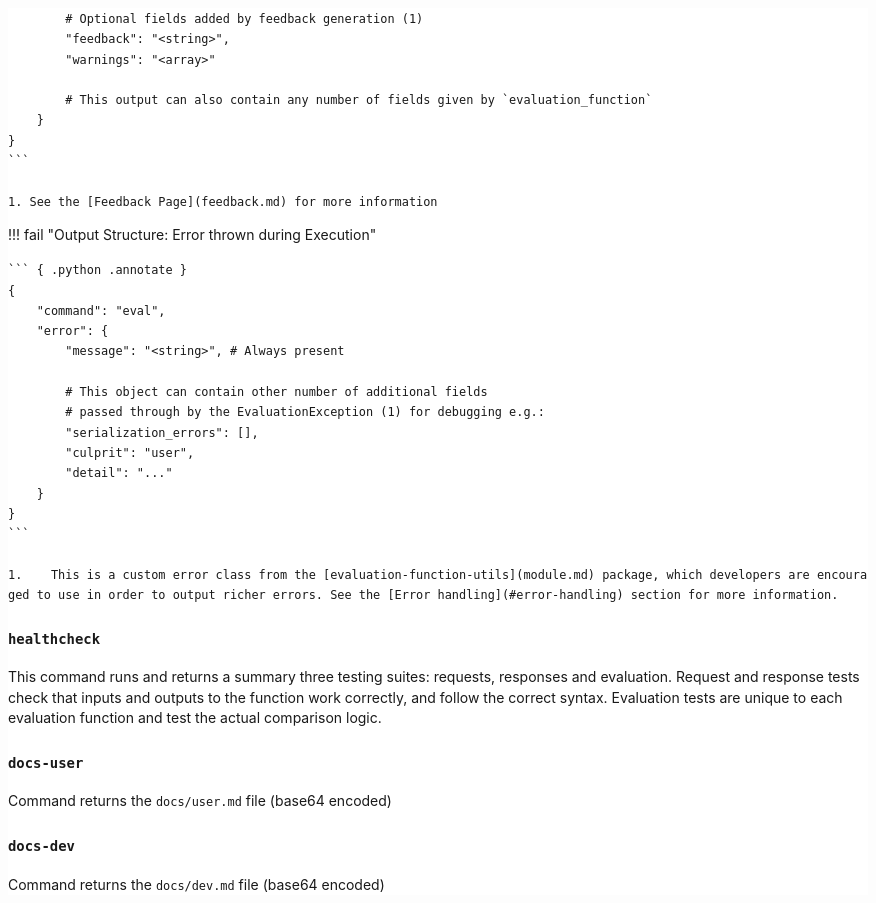             # Optional fields added by feedback generation (1)
            "feedback": "<string>",
            "warnings": "<array>"

            # This output can also contain any number of fields given by `evaluation_function`
        }
    }
    ```

    1. See the [Feedback Page](feedback.md) for more information


!!! fail "Output Structure: Error thrown during Execution"

    ``` { .python .annotate }
    {
        "command": "eval",
        "error": {
            "message": "<string>", # Always present

            # This object can contain other number of additional fields
            # passed through by the EvaluationException (1) for debugging e.g.:
            "serialization_errors": [],
            "culprit": "user",
            "detail": "..."
        }
    }
    ```

    1.    This is a custom error class from the [evaluation-function-utils](module.md) package, which developers are encouraged to use in order to output richer errors. See the [Error handling](#error-handling) section for more information.


### `healthcheck`
This command runs and returns a summary three testing suites: requests, responses and evaluation. Request and response tests check that inputs and outputs to the function work correctly, and follow the correct syntax. Evaluation tests are unique to each evaluation function and test the actual comparison logic.

### `docs-user`
Command returns the `docs/user.md` file (base64 encoded)

### `docs-dev`
Command returns the `docs/dev.md` file (base64 encoded)
